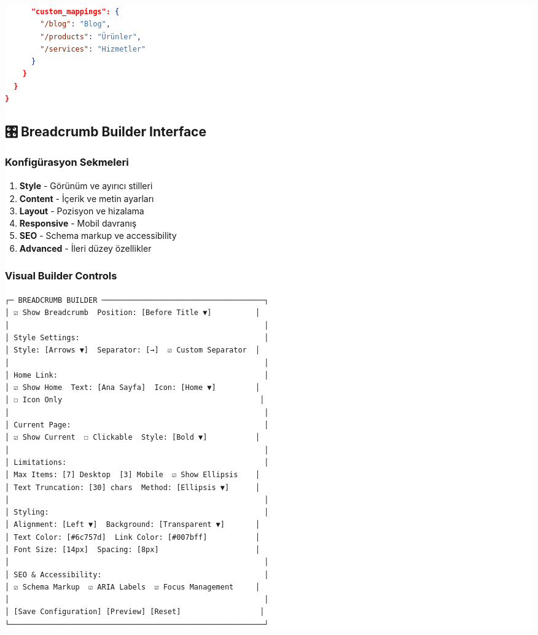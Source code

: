 ```json
      "custom_mappings": {
        "/blog": "Blog",
        "/products": "Ürünler",
        "/services": "Hizmetler"
      }
    }
  }
}
```

## 🎛️ Breadcrumb Builder Interface

### Konfigürasyon Sekmeleri
1. **Style** - Görünüm ve ayırıcı stilleri
2. **Content** - İçerik ve metin ayarları
3. **Layout** - Pozisyon ve hizalama
4. **Responsive** - Mobil davranış
5. **SEO** - Schema markup ve accessibility
6. **Advanced** - İleri düzey özellikler

### Visual Builder Controls
```
┌─ BREADCRUMB BUILDER ─────────────────────────────────────┐
│ ☑ Show Breadcrumb  Position: [Before Title ▼]          │
│                                                          │
│ Style Settings:                                          │
│ Style: [Arrows ▼]  Separator: [→]  ☑ Custom Separator  │
│                                                          │
│ Home Link:                                               │
│ ☑ Show Home  Text: [Ana Sayfa]  Icon: [Home ▼]         │
│ ☐ Icon Only                                             │
│                                                          │
│ Current Page:                                            │
│ ☑ Show Current  ☐ Clickable  Style: [Bold ▼]           │
│                                                          │
│ Limitations:                                             │
│ Max Items: [7] Desktop  [3] Mobile  ☑ Show Ellipsis    │
│ Text Truncation: [30] chars  Method: [Ellipsis ▼]      │
│                                                          │
│ Styling:                                                 │
│ Alignment: [Left ▼]  Background: [Transparent ▼]       │
│ Text Color: [#6c757d]  Link Color: [#007bff]           │
│ Font Size: [14px]  Spacing: [8px]                      │
│                                                          │
│ SEO & Accessibility:                                     │
│ ☑ Schema Markup  ☑ ARIA Labels  ☑ Focus Management     │
│                                                          │
│ [Save Configuration] [Preview] [Reset]                  │
└──────────────────────────────────────────────────────────┘
```
